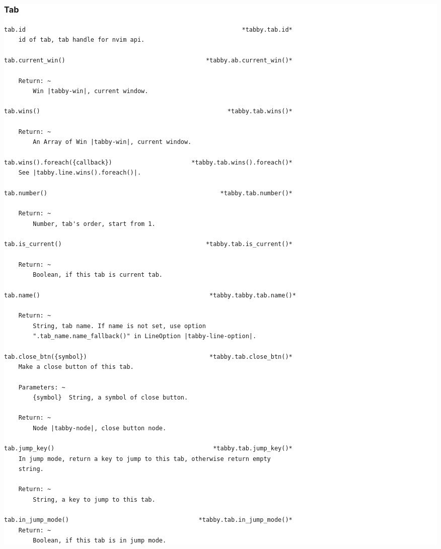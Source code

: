 
### Tab

```vimdoc
tab.id                                                            *tabby.tab.id*
    id of tab, tab handle for nvim api.

tab.current_win()                                       *tabby.ab.current_win()*

    Return: ~
        Win |tabby-win|, current window.

tab.wins()                                                    *tabby.tab.wins()*

    Return: ~
        An Array of Win |tabby-win|, current window.

tab.wins().foreach({callback})                      *tabby.tab.wins().foreach()*
    See |tabby.line.wins().foreach()|.

tab.number()                                                *tabby.tab.number()*

    Return: ~
        Number, tab's order, start from 1.

tab.is_current()                                        *tabby.tab.is_current()*

    Return: ~
        Boolean, if this tab is current tab.

tab.name()                                               *tabby.tabby.tab.name()*

    Return: ~
        String, tab name. If name is not set, use option
        ".tab_name.name_fallback()" in LineOption |tabby-line-option|.

tab.close_btn({symbol})                                  *tabby.tab.close_btn()*
    Make a close button of this tab.

    Parameters: ~
        {symbol}  String, a symbol of close button.

    Return: ~
        Node |tabby-node|, close button node.

tab.jump_key()                                            *tabby.tab.jump_key()*
    In jump mode, return a key to jump to this tab, otherwise return empty
    string.

    Return: ~
        String, a key to jump to this tab.

tab.in_jump_mode()                                    *tabby.tab.in_jump_mode()*
    Return: ~
        Boolean, if this tab is in jump mode.
```
